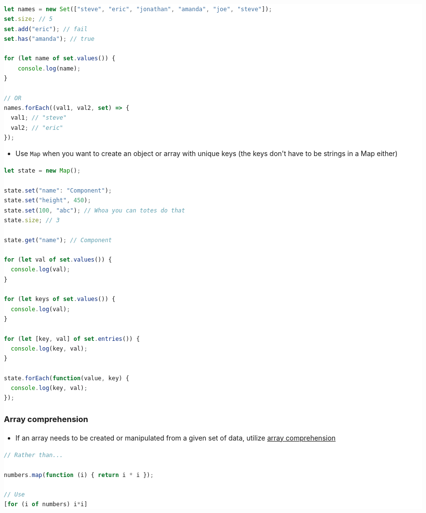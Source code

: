 ```javascript
let names = new Set(["steve", "eric", "jonathan", "amanda", "joe", "steve"]);
set.size; // 5
set.add("eric"); // fail
set.has("amanda"); // true

for (let name of set.values()) {
    console.log(name);
}

// OR
names.forEach((val1, val2, set) => {
  val1; // "steve"
  val2; // "eric"
});
```

* Use `Map` when you want to create an object or array with unique keys (the keys don't have to be strings in a Map either)

```javascript
let state = new Map();

state.set("name": "Component");
state.set("height", 450);
state.set(100, "abc"); // Whoa you can totes do that
state.size; // 3

state.get("name"); // Component

for (let val of set.values()) {
  console.log(val);
}

for (let keys of set.values()) {
  console.log(val);
}

for (let [key, val] of set.entries()) {
  console.log(key, val);
}

state.forEach(function(value, key) {
  console.log(key, val);
});
```

### Array comprehension
* If an array needs to be created or manipulated from a given set of data, utilize [array comprehension](https://developer.mozilla.org/en-US/docs/Web/JavaScript/Reference/Operators/Array_comprehensions)

```javascript
// Rather than...

numbers.map(function (i) { return i * i });

// Use
[for (i of numbers) i*i]
```
